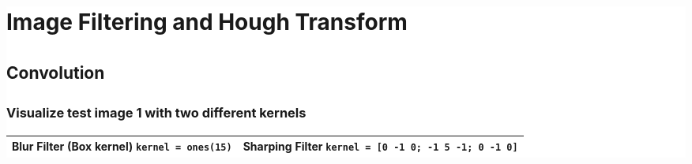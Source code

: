 # Image Filtering and Hough Transform

## Convolution

### Visualize test image 1 with two different kernels 

| Blur Filter (Box kernel) `kernel = ones(15)`| Sharping Filter   `kernel = [0 -1 0; -1 5 -1; 0 -1 0]` |
|-----------------------------------|-----------------------------------------|
